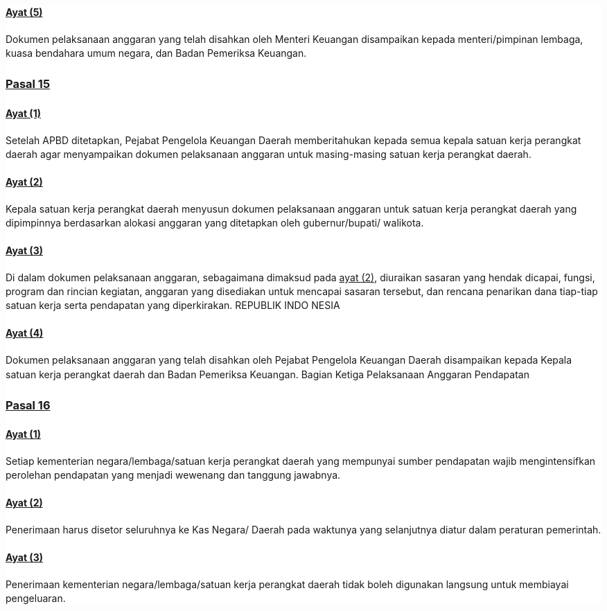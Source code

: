 #### [Ayat (5)](http://example.org/legal/peraturan/uu/2004/1/pasal/0014/versi/20040114/ayat/0005)
Dokumen pelaksanaan anggaran yang telah disahkan oleh Menteri Keuangan disampaikan kepada menteri/pimpinan lembaga, kuasa bendahara umum negara, dan Badan Pemeriksa Keuangan.


### [Pasal 15](http://example.org/legal/peraturan/uu/2004/1/pasal/0015)

#### [Ayat (1)](http://example.org/legal/peraturan/uu/2004/1/pasal/0015/versi/20040114/ayat/0001)
Setelah APBD ditetapkan, Pejabat Pengelola Keuangan Daerah memberitahukan kepada semua kepala satuan kerja perangkat daerah agar menyampaikan dokumen pelaksanaan anggaran untuk masing-masing satuan kerja perangkat daerah.

#### [Ayat (2)](http://example.org/legal/peraturan/uu/2004/1/pasal/0015/versi/20040114/ayat/0002)
Kepala satuan kerja perangkat daerah menyusun dokumen pelaksanaan anggaran untuk satuan kerja perangkat daerah yang dipimpinnya berdasarkan alokasi anggaran yang ditetapkan oleh gubernur/bupati/ walikota.

#### [Ayat (3)](http://example.org/legal/peraturan/uu/2004/1/pasal/0015/versi/20040114/ayat/0003)
Di dalam dokumen pelaksanaan anggaran, sebagaimana dimaksud pada [ayat (2)](http://example.org/legal/peraturan/uu/2004/1/pasal/0015/versi/20040114/ayat/0002), diuraikan sasaran yang hendak dicapai, fungsi, program dan rincian kegiatan, anggaran yang disediakan untuk mencapai sasaran tersebut, dan rencana penarikan dana tiap-tiap satuan kerja serta pendapatan yang diperkirakan. REPUBLIK INDO NESIA

#### [Ayat (4)](http://example.org/legal/peraturan/uu/2004/1/pasal/0015/versi/20040114/ayat/0004)
Dokumen pelaksanaan anggaran yang telah disahkan oleh Pejabat Pengelola Keuangan Daerah disampaikan kepada Kepala satuan kerja perangkat daerah dan Badan Pemeriksa Keuangan. Bagian Ketiga Pelaksanaan Anggaran Pendapatan


### [Pasal 16](http://example.org/legal/peraturan/uu/2004/1/pasal/0016)

#### [Ayat (1)](http://example.org/legal/peraturan/uu/2004/1/pasal/0016/versi/20040114/ayat/0001)
Setiap kementerian negara/lembaga/satuan kerja perangkat daerah yang mempunyai sumber pendapatan wajib mengintensifkan perolehan pendapatan yang menjadi wewenang dan tanggung jawabnya.

#### [Ayat (2)](http://example.org/legal/peraturan/uu/2004/1/pasal/0016/versi/20040114/ayat/0002)
Penerimaan harus disetor seluruhnya ke Kas Negara/ Daerah pada waktunya yang selanjutnya diatur dalam peraturan pemerintah.

#### [Ayat (3)](http://example.org/legal/peraturan/uu/2004/1/pasal/0016/versi/20040114/ayat/0003)
Penerimaan kementerian negara/lembaga/satuan kerja perangkat daerah tidak boleh digunakan langsung untuk membiayai pengeluaran.
